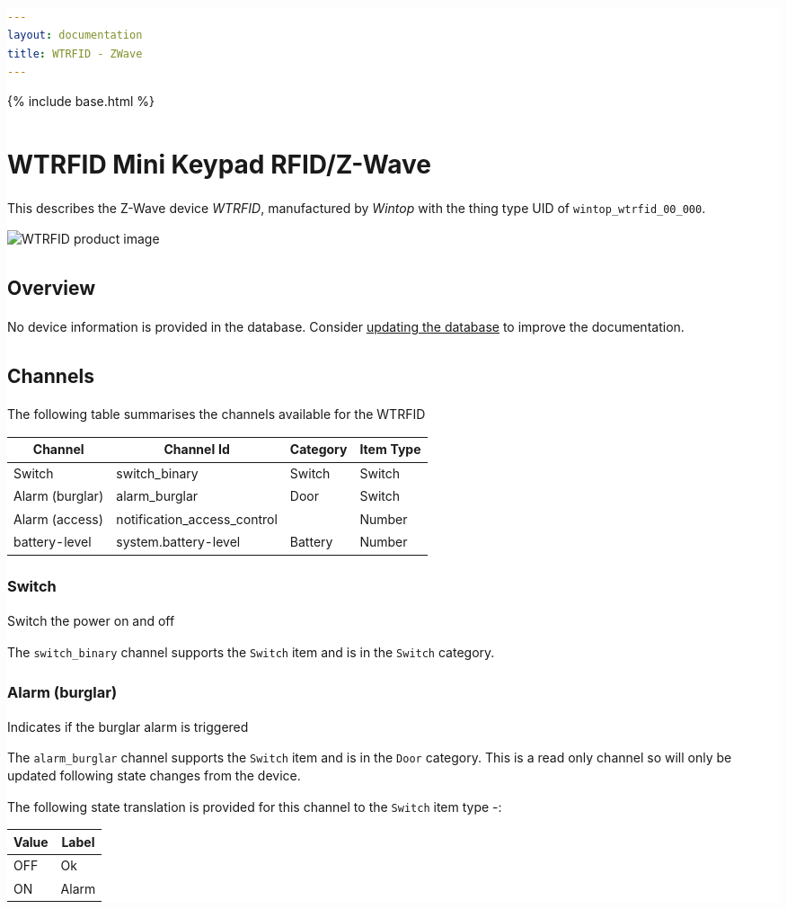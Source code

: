 ```yaml
---
layout: documentation
title: WTRFID - ZWave
---
```


{% include base.html %}

# WTRFID Mini Keypad RFID/Z-Wave
This describes the Z-Wave device *WTRFID*, manufactured by *Wintop* with the thing type UID of ```wintop_wtrfid_00_000```.

![WTRFID product image](https://www.cd-jackson.com/zwave_device_uploads/217/217_default.jpg)


## Overview

No device information is provided in the database. Consider [updating the database](http://www.cd-jackson.com/index.php/zwave/zwave-device-database/zwave-device-list/devicesummary/217) to improve the documentation.

## Channels

The following table summarises the channels available for the WTRFID

| Channel | Channel Id | Category | Item Type |
|---------|------------|----------|-----------|
| Switch | switch_binary | Switch | Switch | 
| Alarm (burglar) | alarm_burglar | Door | Switch | 
| Alarm (access) | notification_access_control |  | Number | 
| battery-level | system.battery-level | Battery | Number |

### Switch

Switch the power on and off

The ```switch_binary``` channel supports the ```Switch``` item and is in the ```Switch``` category.

### Alarm (burglar)

Indicates if the burglar alarm is triggered
        

The ```alarm_burglar``` channel supports the ```Switch``` item and is in the ```Door``` category. This is a read only channel so will only be updated following state changes from the device.

The following state translation is provided for this channel to the ```Switch``` item type -:

| Value | Label     |
|-------|-----------|
| OFF | Ok |
| ON | Alarm |
